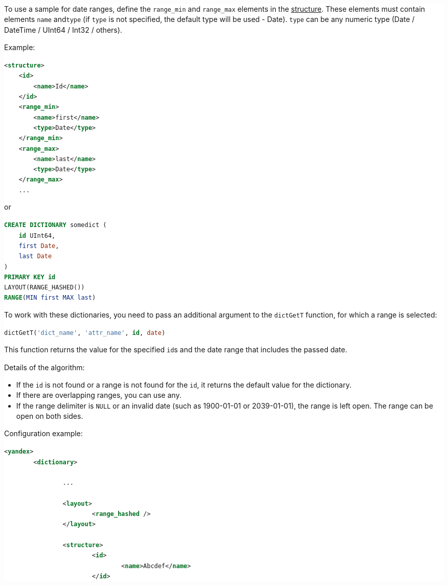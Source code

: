 To use a sample for date ranges, define the `range_min` and `range_max` elements in the [structure](../../../sql-reference/dictionaries/external-dictionaries/external-dicts-dict-structure.md). These elements must contain elements `name` and`type` (if `type` is not specified, the default type will be used - Date). `type` can be any numeric type (Date / DateTime / UInt64 / Int32 / others).

Example:

``` xml
<structure>
    <id>
        <name>Id</name>
    </id>
    <range_min>
        <name>first</name>
        <type>Date</type>
    </range_min>
    <range_max>
        <name>last</name>
        <type>Date</type>
    </range_max>
    ...
```

or

``` sql
CREATE DICTIONARY somedict (
    id UInt64,
    first Date,
    last Date
)
PRIMARY KEY id
LAYOUT(RANGE_HASHED())
RANGE(MIN first MAX last)
```

To work with these dictionaries, you need to pass an additional argument to the `dictGetT` function, for which a range is selected:

``` sql
dictGetT('dict_name', 'attr_name', id, date)
```

This function returns the value for the specified `id`s and the date range that includes the passed date.

Details of the algorithm:

-   If the `id` is not found or a range is not found for the `id`, it returns the default value for the dictionary.
-   If there are overlapping ranges, you can use any.
-   If the range delimiter is `NULL` or an invalid date (such as 1900-01-01 or 2039-01-01), the range is left open. The range can be open on both sides.

Configuration example:

``` xml
<yandex>
        <dictionary>

                ...

                <layout>
                        <range_hashed />
                </layout>

                <structure>
                        <id>
                                <name>Abcdef</name>
                        </id>
```